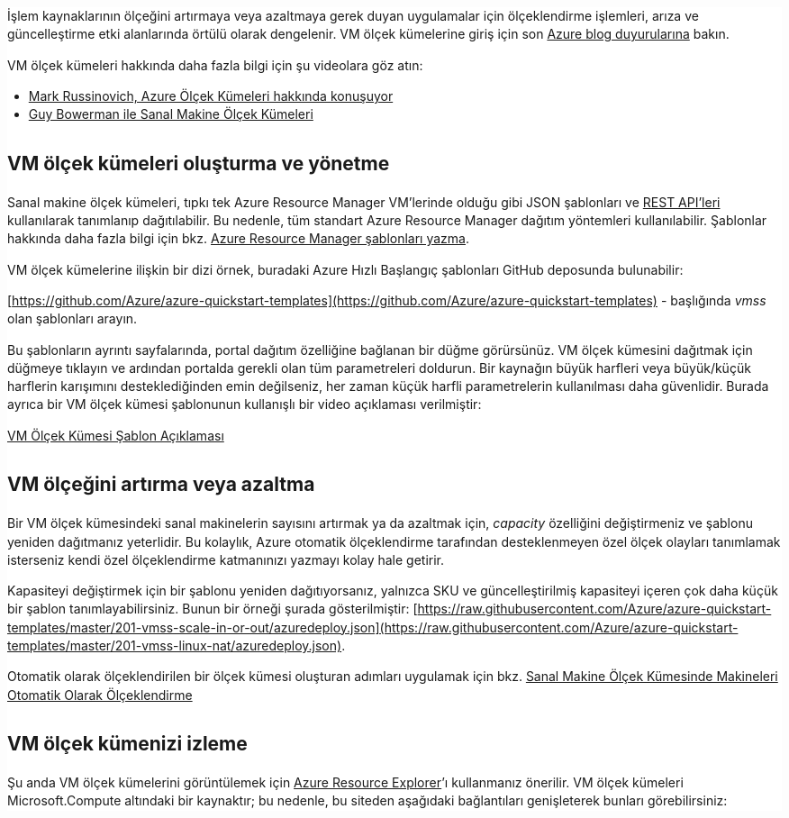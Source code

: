 

İşlem kaynaklarının ölçeğini artırmaya veya azaltmaya gerek duyan uygulamalar için ölçeklendirme işlemleri, arıza ve güncelleştirme etki alanlarında örtülü olarak dengelenir. VM ölçek kümelerine giriş için son [Azure blog duyurularına](https://azure.microsoft.com/blog/azure-vm-scale-sets-public-preview/) bakın.

VM ölçek kümeleri hakkında daha fazla bilgi için şu videolara göz atın:

* [Mark Russinovich, Azure Ölçek Kümeleri hakkında konuşuyor](https://channel9.msdn.com/Blogs/Regular-IT-Guy/Mark-Russinovich-Talks-Azure-Scale-Sets/)  
* [Guy Bowerman ile Sanal Makine Ölçek Kümeleri](https://channel9.msdn.com/Shows/Cloud+Cover/Episode-191-Virtual-Machine-Scale-Sets-with-Guy-Bowerman)

## <a name="creating-and-managing-vm-scale-sets"></a>VM ölçek kümeleri oluşturma ve yönetme
Sanal makine ölçek kümeleri, tıpkı tek Azure Resource Manager VM’lerinde olduğu gibi JSON şablonları ve [REST API’leri](https://msdn.microsoft.com/library/mt589023.aspx) kullanılarak tanımlanıp dağıtılabilir. Bu nedenle, tüm standart Azure Resource Manager dağıtım yöntemleri kullanılabilir. Şablonlar hakkında daha fazla bilgi için bkz. [Azure Resource Manager şablonları yazma](../articles/resource-group-authoring-templates.md).

VM ölçek kümelerine ilişkin bir dizi örnek, buradaki Azure Hızlı Başlangıç şablonları GitHub deposunda bulunabilir:

[https://github.com/Azure/azure-quickstart-templates](https://github.com/Azure/azure-quickstart-templates) - başlığında *vmss* olan şablonları arayın.

Bu şablonların ayrıntı sayfalarında, portal dağıtım özelliğine bağlanan bir düğme görürsünüz. VM ölçek kümesini dağıtmak için düğmeye tıklayın ve ardından portalda gerekli olan tüm parametreleri doldurun. Bir kaynağın büyük harfleri veya büyük/küçük harflerin karışımını desteklediğinden emin değilseniz, her zaman küçük harfli parametrelerin kullanılması daha güvenlidir. Burada ayrıca bir VM ölçek kümesi şablonunun kullanışlı bir video açıklaması verilmiştir:

[VM Ölçek Kümesi Şablon Açıklaması](https://channel9.msdn.com/Blogs/Azure/VM-Scale-Set-Template-Dissection/player)

## <a name="scaling-a-vm-scale-set-out-and-in"></a>VM ölçeğini artırma veya azaltma
Bir VM ölçek kümesindeki sanal makinelerin sayısını artırmak ya da azaltmak için, *capacity* özelliğini değiştirmeniz ve şablonu yeniden dağıtmanız yeterlidir. Bu kolaylık, Azure otomatik ölçeklendirme tarafından desteklenmeyen özel ölçek olayları tanımlamak isterseniz kendi özel ölçeklendirme katmanınızı yazmayı kolay hale getirir.

Kapasiteyi değiştirmek için bir şablonu yeniden dağıtıyorsanız, yalnızca SKU ve güncelleştirilmiş kapasiteyi içeren çok daha küçük bir şablon tanımlayabilirsiniz. Bunun bir örneği şurada gösterilmiştir: [https://raw.githubusercontent.com/Azure/azure-quickstart-templates/master/201-vmss-scale-in-or-out/azuredeploy.json](https://raw.githubusercontent.com/Azure/azure-quickstart-templates/master/201-vmss-linux-nat/azuredeploy.json).

Otomatik olarak ölçeklendirilen bir ölçek kümesi oluşturan adımları uygulamak için bkz. [Sanal Makine Ölçek Kümesinde Makineleri Otomatik Olarak Ölçeklendirme](../articles/virtual-machines/windows/vmss-powershell-creating.md?toc=%2fazure%2fvirtual-machines%2fwindows%2ftoc.json)

## <a name="monitoring-your-vm-scale-set"></a>VM ölçek kümenizi izleme
Şu anda VM ölçek kümelerini görüntülemek için [Azure Resource Explorer](https://resources.azure.com)’ı kullanmanız önerilir. VM ölçek kümeleri Microsoft.Compute altındaki bir kaynaktır; bu nedenle, bu siteden aşağıdaki bağlantıları genişleterek bunları görebilirsiniz:
